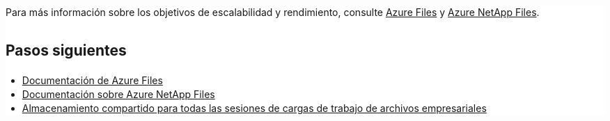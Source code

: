 Para más información sobre los objetivos de escalabilidad y rendimiento, consulte [Azure Files](./storage-files-scale-targets.md#azure-files-scale-targets) y [Azure NetApp Files](../../azure-netapp-files/azure-netapp-files-resource-limits.md).

## <a name="next-steps"></a>Pasos siguientes
* [Documentación de Azure Files](./index.yml)
* [Documentación sobre Azure NetApp Files](../../azure-netapp-files/index.yml)
* [Almacenamiento compartido para todas las sesiones de cargas de trabajo de archivos empresariales](https://www.youtube.com/watch?v=MJEbmITLwwU&t=4s)
